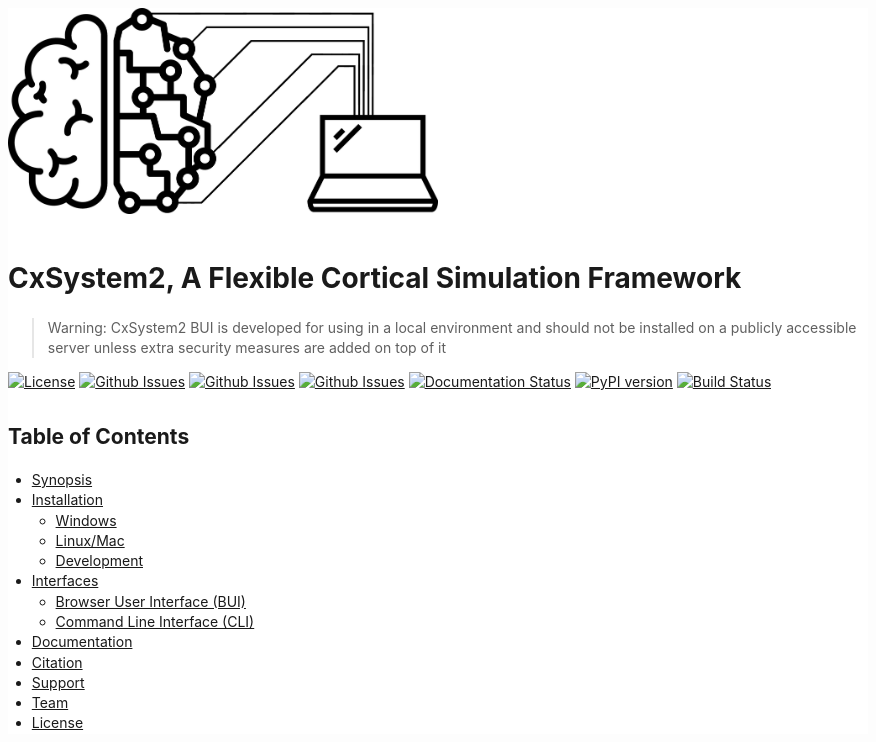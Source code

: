 <a href="https://github.com/VisualNeuroscience-UH/CxSystem2/blob/master/README.md"><img src="https://github.com/VisualNeuroscience-UH/CxSystem2/blob/master/data_config/icon/cxsystem_logo.png?sanitize=true" width="50%"></a>

# CxSystem2, A Flexible Cortical Simulation Framework
> Warning: CxSystem2 BUI is developed for using in a local environment and should not be installed on a publicly accessible server unless extra security measures are added on top of it

[![License](https://img.shields.io/badge/License-GPLv3-blue.svg)](https://github.com/VisualNeuroscience-UH/CxSystem2/blob/master/LICENSE)
[![Github Issues](http://img.shields.io/github/issues/VisualNeuroscience-UH/CxSystem2/bug.svg)](https://github.com/VisualNeuroscience-UH/CxSystem2/issues?q=is%3Aopen+is%3Aissue+label%3Abug)
[![Github Issues](http://img.shields.io/github/issues/VisualNeuroscience-UH/CxSystem2/enhancement.svg)](https://github.com/VisualNeuroscience-UH/CxSystem2/issues?q=is%3Aopen+is%3Aissue+label%3Aenhancement)
[![Github Issues](http://img.shields.io/github/issues-pr/VisualNeuroscience-UH/CxSystem2.svg)](https://github.com/VisualNeuroscience-UH/CxSystem2/pulls)
[![Documentation Status](https://readthedocs.org/projects/cxsystem2/badge/?version=latest)](https://cxsystem2.readthedocs.io/en/latest/?badge=latest)
[![PyPI version](https://badge.fury.io/py/cxsystem2.svg)](https://badge.fury.io/py/cxsystem2)
[![Build Status](https://travis-ci.org/VisualNeuroscience-UH/CxSystem2.svg?branch=master)](https://travis-ci.org/VisualNeuroscience-UH/CxSystem2)

## Table of Contents

- [Synopsis](#synopsis)
- [Installation](#installation)
    * [Windows](#windows)
    * [Linux/Mac](#linuxmac)
    * [Development](#development)
- [Interfaces](#interfaces)
    * [Browser User Interface (BUI)](#browser-user-interface-bui)
    * [Command Line Interface (CLI)](#command-line-interface-cli)
- [Documentation](#documentation)
- [Citation](#citation)
- [Support](#support)
- [Team](#team)
- [License](#license)
